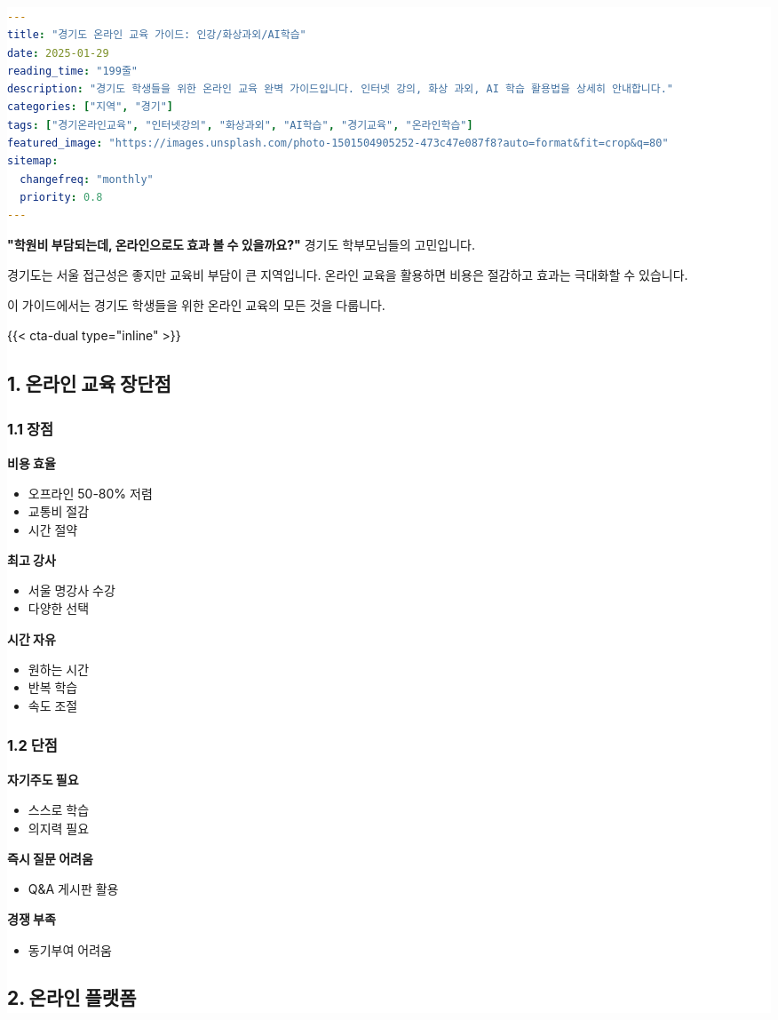 ```yaml
---
title: "경기도 온라인 교육 가이드: 인강/화상과외/AI학습"
date: 2025-01-29
reading_time: "199줄"
description: "경기도 학생들을 위한 온라인 교육 완벽 가이드입니다. 인터넷 강의, 화상 과외, AI 학습 활용법을 상세히 안내합니다."
categories: ["지역", "경기"]
tags: ["경기온라인교육", "인터넷강의", "화상과외", "AI학습", "경기교육", "온라인학습"]
featured_image: "https://images.unsplash.com/photo-1501504905252-473c47e087f8?auto=format&fit=crop&q=80"
sitemap:
  changefreq: "monthly"
  priority: 0.8
---
```


**"학원비 부담되는데, 온라인으로도 효과 볼 수 있을까요?"** 경기도 학부모님들의 고민입니다.

경기도는 서울 접근성은 좋지만 교육비 부담이 큰 지역입니다. 온라인 교육을 활용하면 비용은 절감하고 효과는 극대화할 수 있습니다.

이 가이드에서는 경기도 학생들을 위한 온라인 교육의 모든 것을 다룹니다.

{{< cta-dual type="inline" >}}

## 1. 온라인 교육 장단점

### 1.1 장점

**비용 효율**
- 오프라인 50-80% 저렴
- 교통비 절감
- 시간 절약

**최고 강사**
- 서울 명강사 수강
- 다양한 선택

**시간 자유**
- 원하는 시간
- 반복 학습
- 속도 조절

### 1.2 단점

**자기주도 필요**
- 스스로 학습
- 의지력 필요

**즉시 질문 어려움**
- Q&A 게시판 활용

**경쟁 부족**
- 동기부여 어려움

## 2. 온라인 플랫폼

